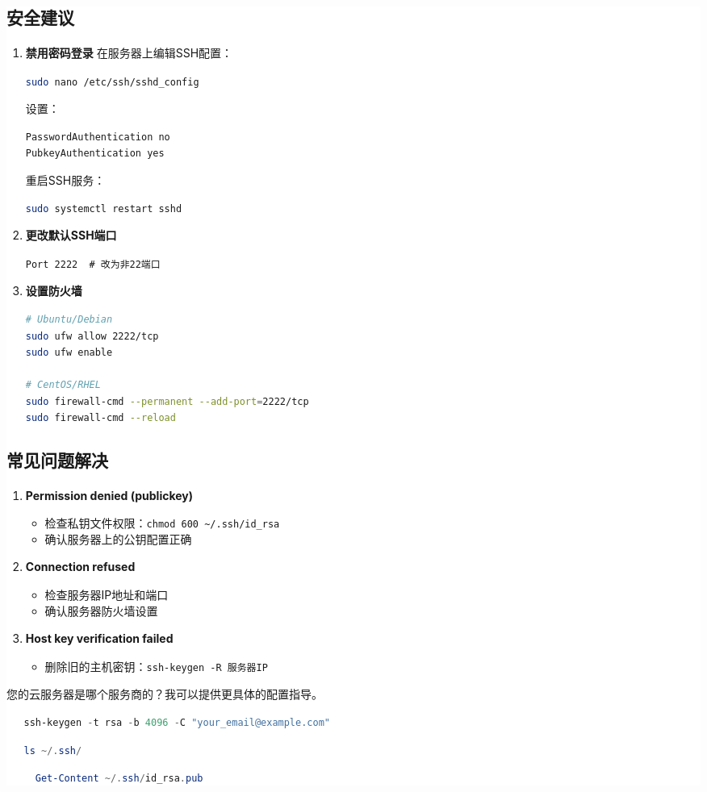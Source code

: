 ## 安全建议

1. **禁用密码登录**
   在服务器上编辑SSH配置：
   ```bash
   sudo nano /etc/ssh/sshd_config
   ```
   设置：
   ```
   PasswordAuthentication no
   PubkeyAuthentication yes
   ```
   重启SSH服务：
   ```bash
   sudo systemctl restart sshd
   ```

2. **更改默认SSH端口**
   ```
   Port 2222  # 改为非22端口
   ```

3. **设置防火墙**
   ```bash
   # Ubuntu/Debian
   sudo ufw allow 2222/tcp
   sudo ufw enable
   
   # CentOS/RHEL
   sudo firewall-cmd --permanent --add-port=2222/tcp
   sudo firewall-cmd --reload
   ```

## 常见问题解决

1. **Permission denied (publickey)**
   - 检查私钥文件权限：`chmod 600 ~/.ssh/id_rsa`
   - 确认服务器上的公钥配置正确

2. **Connection refused**
   - 检查服务器IP地址和端口
   - 确认服务器防火墙设置

3. **Host key verification failed**
   - 删除旧的主机密钥：`ssh-keygen -R 服务器IP`

您的云服务器是哪个服务商的？我可以提供更具体的配置指导。

```powershell
   ssh-keygen -t rsa -b 4096 -C "your_email@example.com"
```

```powershell
   ls ~/.ssh/
```

```powershell
     Get-Content ~/.ssh/id_rsa.pub
```
